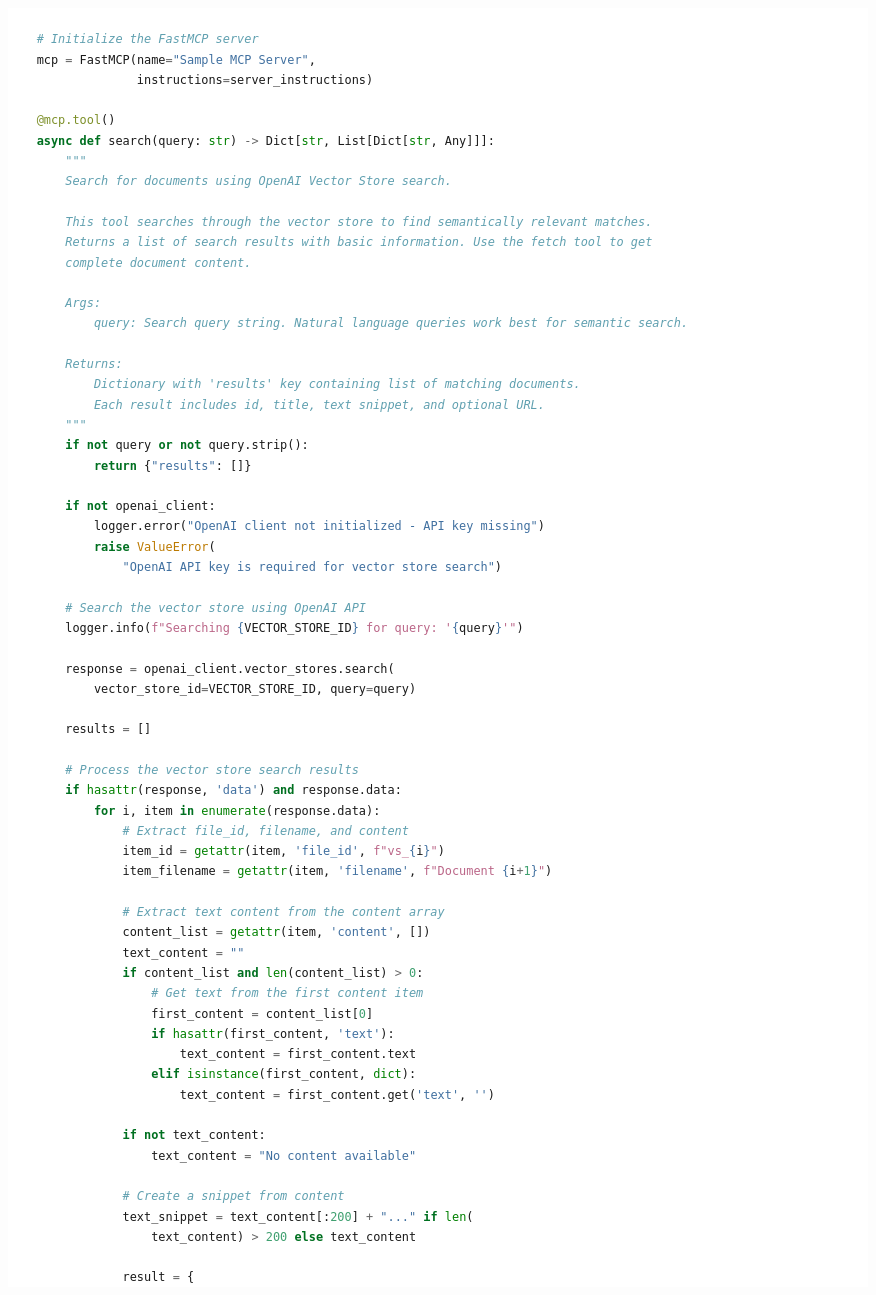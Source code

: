 ```python

    # Initialize the FastMCP server
    mcp = FastMCP(name="Sample MCP Server",
                  instructions=server_instructions)

    @mcp.tool()
    async def search(query: str) -> Dict[str, List[Dict[str, Any]]]:
        """
        Search for documents using OpenAI Vector Store search.

        This tool searches through the vector store to find semantically relevant matches.
        Returns a list of search results with basic information. Use the fetch tool to get
        complete document content.

        Args:
            query: Search query string. Natural language queries work best for semantic search.

        Returns:
            Dictionary with 'results' key containing list of matching documents.
            Each result includes id, title, text snippet, and optional URL.
        """
        if not query or not query.strip():
            return {"results": []}

        if not openai_client:
            logger.error("OpenAI client not initialized - API key missing")
            raise ValueError(
                "OpenAI API key is required for vector store search")

        # Search the vector store using OpenAI API
        logger.info(f"Searching {VECTOR_STORE_ID} for query: '{query}'")

        response = openai_client.vector_stores.search(
            vector_store_id=VECTOR_STORE_ID, query=query)

        results = []

        # Process the vector store search results
        if hasattr(response, 'data') and response.data:
            for i, item in enumerate(response.data):
                # Extract file_id, filename, and content
                item_id = getattr(item, 'file_id', f"vs_{i}")
                item_filename = getattr(item, 'filename', f"Document {i+1}")

                # Extract text content from the content array
                content_list = getattr(item, 'content', [])
                text_content = ""
                if content_list and len(content_list) > 0:
                    # Get text from the first content item
                    first_content = content_list[0]
                    if hasattr(first_content, 'text'):
                        text_content = first_content.text
                    elif isinstance(first_content, dict):
                        text_content = first_content.get('text', '')

                if not text_content:
                    text_content = "No content available"

                # Create a snippet from content
                text_snippet = text_content[:200] + "..." if len(
                    text_content) > 200 else text_content

                result = {
```